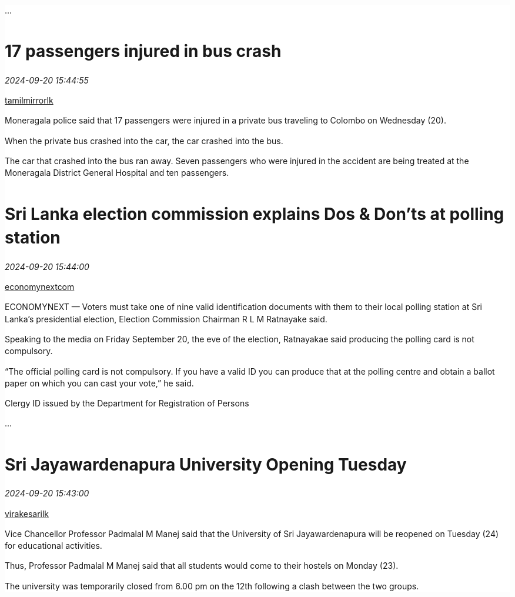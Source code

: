 ...



# 17 passengers injured in bus crash

*2024-09-20 15:44:55*

[tamilmirrorlk](https://www.tamilmirror.lk/செய்திகள்/பஸ்-கவிழ்ந்ததில்-17-பயணிகள்-காயம்/175-344061)

Moneragala police said that 17 passengers were injured in a private bus traveling to Colombo on Wednesday (20).

When the private bus crashed into the car, the car crashed into the bus.

The car that crashed into the bus ran away. Seven passengers who were injured in the accident are being treated at the Moneragala District General Hospital and ten passengers.



# Sri Lanka election commission explains Dos & Don’ts at polling station

*2024-09-20 15:44:00*

[economynextcom](https://economynext.com/sri-lanka-election-commission-explains-dos-donts-at-polling-station-180180/)

ECONOMYNEXT — Voters must take one of nine valid identification documents with them to their local polling station at Sri Lanka’s presidential election, Election Commission Chairman R L M Ratnayake said.

Speaking to the media on Friday September 20, the eve of the election, Ratnayakae said producing the polling card is not compulsory.

“The official polling card is not compulsory. If you have a valid ID you can produce that at the polling centre and obtain a ballot paper on which you can cast your vote,” he said.

Clergy ID issued by the Department for Registration of Persons

...



# Sri Jayawardenapura University Opening Tuesday

*2024-09-20 15:43:00*

[virakesarilk](https://www.virakesari.lk/article/194192)

Vice Chancellor Professor Padmalal M Manej said that the University of Sri Jayawardenapura will be reopened on Tuesday (24) for educational activities.

Thus, Professor Padmalal M Manej said that all students would come to their hostels on Monday (23).

The university was temporarily closed from 6.00 pm on the 12th following a clash between the two groups.
